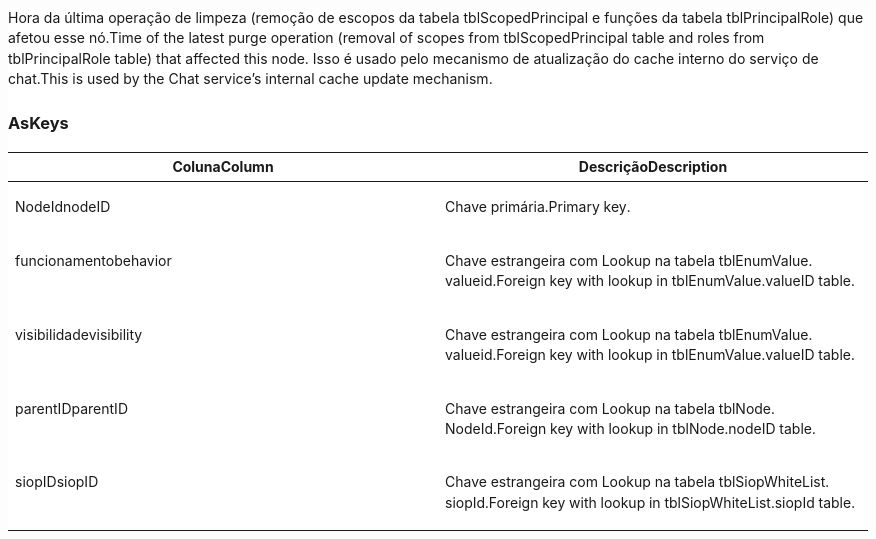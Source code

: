 <td><p><span data-ttu-id="6b2ff-190">Hora da última operação de limpeza (remoção de escopos da tabela tblScopedPrincipal e funções da tabela tblPrincipalRole) que afetou esse nó.</span><span class="sxs-lookup"><span data-stu-id="6b2ff-190">Time of the latest purge operation (removal of scopes from tblScopedPrincipal table and roles from tblPrincipalRole table) that affected this node.</span></span> <span data-ttu-id="6b2ff-191">Isso é usado pelo mecanismo de atualização do cache interno do serviço de chat.</span><span class="sxs-lookup"><span data-stu-id="6b2ff-191">This is used by the Chat service’s internal cache update mechanism.</span></span></p></td>
</tr>
</tbody>
</table>


### <a name="keys"></a><span data-ttu-id="6b2ff-192">As</span><span class="sxs-lookup"><span data-stu-id="6b2ff-192">Keys</span></span>

<table>
<colgroup>
<col style="width: 50%" />
<col style="width: 50%" />
</colgroup>
<thead>
<tr class="header">
<th><span data-ttu-id="6b2ff-193">Coluna</span><span class="sxs-lookup"><span data-stu-id="6b2ff-193">Column</span></span></th>
<th><span data-ttu-id="6b2ff-194">Descrição</span><span class="sxs-lookup"><span data-stu-id="6b2ff-194">Description</span></span></th>
</tr>
</thead>
<tbody>
<tr class="odd">
<td><p><span data-ttu-id="6b2ff-195">NodeId</span><span class="sxs-lookup"><span data-stu-id="6b2ff-195">nodeID</span></span></p></td>
<td><p><span data-ttu-id="6b2ff-196">Chave primária.</span><span class="sxs-lookup"><span data-stu-id="6b2ff-196">Primary key.</span></span></p></td>
</tr>
<tr class="even">
<td><p><span data-ttu-id="6b2ff-197">funcionamento</span><span class="sxs-lookup"><span data-stu-id="6b2ff-197">behavior</span></span></p></td>
<td><p><span data-ttu-id="6b2ff-198">Chave estrangeira com Lookup na tabela tblEnumValue. valueid.</span><span class="sxs-lookup"><span data-stu-id="6b2ff-198">Foreign key with lookup in tblEnumValue.valueID table.</span></span></p></td>
</tr>
<tr class="odd">
<td><p><span data-ttu-id="6b2ff-199">visibilidade</span><span class="sxs-lookup"><span data-stu-id="6b2ff-199">visibility</span></span></p></td>
<td><p><span data-ttu-id="6b2ff-200">Chave estrangeira com Lookup na tabela tblEnumValue. valueid.</span><span class="sxs-lookup"><span data-stu-id="6b2ff-200">Foreign key with lookup in tblEnumValue.valueID table.</span></span></p></td>
</tr>
<tr class="even">
<td><p><span data-ttu-id="6b2ff-201">parentID</span><span class="sxs-lookup"><span data-stu-id="6b2ff-201">parentID</span></span></p></td>
<td><p><span data-ttu-id="6b2ff-202">Chave estrangeira com Lookup na tabela tblNode. NodeId.</span><span class="sxs-lookup"><span data-stu-id="6b2ff-202">Foreign key with lookup in tblNode.nodeID table.</span></span></p></td>
</tr>
<tr class="odd">
<td><p><span data-ttu-id="6b2ff-203">siopID</span><span class="sxs-lookup"><span data-stu-id="6b2ff-203">siopID</span></span></p></td>
<td><p><span data-ttu-id="6b2ff-204">Chave estrangeira com Lookup na tabela tblSiopWhiteList. siopId.</span><span class="sxs-lookup"><span data-stu-id="6b2ff-204">Foreign key with lookup in tblSiopWhiteList.siopId table.</span></span></p></td>
</tr>